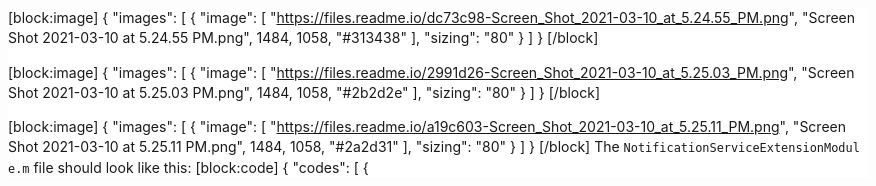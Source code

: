 [block:image]
{
  "images": [
    {
      "image": [
        "https://files.readme.io/dc73c98-Screen_Shot_2021-03-10_at_5.24.55_PM.png",
        "Screen Shot 2021-03-10 at 5.24.55 PM.png",
        1484,
        1058,
        "#313438"
      ],
      "sizing": "80"
    }
  ]
}
[/block]

[block:image]
{
  "images": [
    {
      "image": [
        "https://files.readme.io/2991d26-Screen_Shot_2021-03-10_at_5.25.03_PM.png",
        "Screen Shot 2021-03-10 at 5.25.03 PM.png",
        1484,
        1058,
        "#2b2d2e"
      ],
      "sizing": "80"
    }
  ]
}
[/block]

[block:image]
{
  "images": [
    {
      "image": [
        "https://files.readme.io/a19c603-Screen_Shot_2021-03-10_at_5.25.11_PM.png",
        "Screen Shot 2021-03-10 at 5.25.11 PM.png",
        1484,
        1058,
        "#2a2d31"
      ],
      "sizing": "80"
    }
  ]
}
[/block]
The `NotificationServiceExtensionModule.m` file should look like this:
[block:code]
{
  "codes": [
    {